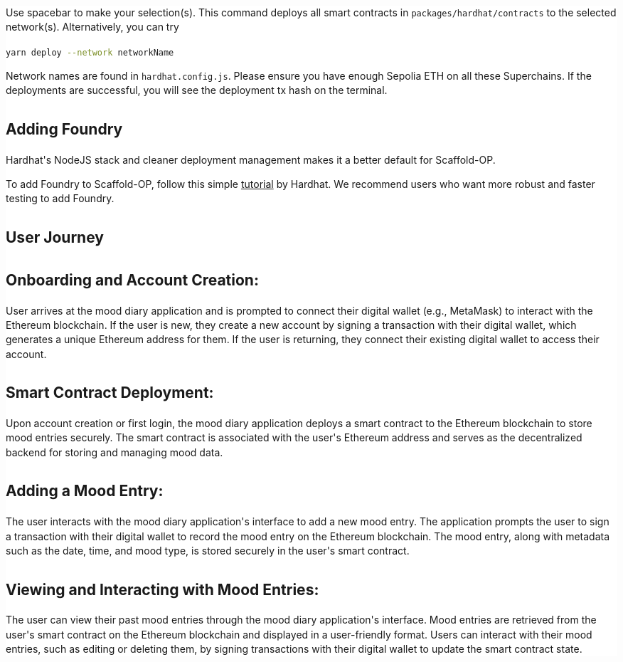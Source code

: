    Use spacebar to make your selection(s). This command deploys all smart contracts in `packages/hardhat/contracts` to the selected network(s). Alternatively, you can try

   ```bash
   yarn deploy --network networkName
   ```

   Network names are found in `hardhat.config.js`. Please ensure you have enough Sepolia ETH on all these Superchains. If the deployments are successful, you will see the deployment tx hash on the terminal.

## Adding Foundry

Hardhat's NodeJS stack and cleaner deployment management makes it a better default for Scaffold-OP.

To add Foundry to Scaffold-OP, follow this simple [tutorial](https://hardhat.org/hardhat-runner/docs/advanced/hardhat-and-foundry) by Hardhat. We recommend users who want more robust and faster testing to add Foundry.

## User Journey 

## Onboarding and Account Creation:

User arrives at the mood diary application and is prompted to connect their digital wallet (e.g., MetaMask) to interact with the Ethereum blockchain.
If the user is new, they create a new account by signing a transaction with their digital wallet, which generates a unique Ethereum address for them.
If the user is returning, they connect their existing digital wallet to access their account.

## Smart Contract Deployment:

Upon account creation or first login, the mood diary application deploys a smart contract to the Ethereum blockchain to store mood entries securely.
The smart contract is associated with the user's Ethereum address and serves as the decentralized backend for storing and managing mood data.

## Adding a Mood Entry:

The user interacts with the mood diary application's interface to add a new mood entry.
The application prompts the user to sign a transaction with their digital wallet to record the mood entry on the Ethereum blockchain.
The mood entry, along with metadata such as the date, time, and mood type, is stored securely in the user's smart contract.

## Viewing and Interacting with Mood Entries:

The user can view their past mood entries through the mood diary application's interface.
Mood entries are retrieved from the user's smart contract on the Ethereum blockchain and displayed in a user-friendly format.
Users can interact with their mood entries, such as editing or deleting them, by signing transactions with their digital wallet to update the smart contract state.
